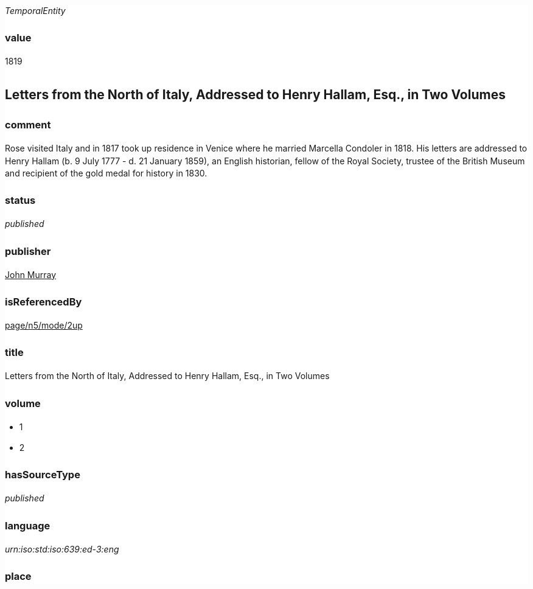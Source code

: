 *TemporalEntity*

### value


1819

## Letters from the North of Italy, Addressed to Henry Hallam, Esq., in Two Volumes

### comment


Rose visited Italy and in 1817 took up residence in Venice where he married Marcella Condoler in 1818. His letters are addressed to Henry Hallam (b. 9 July 1777 - d. 21 January 1859), an English historian, fellow of the Royal Society, trustee of the British Museum and recipient of the gold medal for history in 1830. 

### status


*published*

### publisher


[John Murray](#John-Murray)

### isReferencedBy


[page/n5/mode/2up](#page/n5/mode/2up)

### title


Letters from the North of Italy, Addressed to Henry Hallam, Esq., in Two Volumes 

### volume

 - 1

 - 2

### hasSourceType


*published*

### language


*urn:iso:std:iso:639:ed-3:eng*

### place
